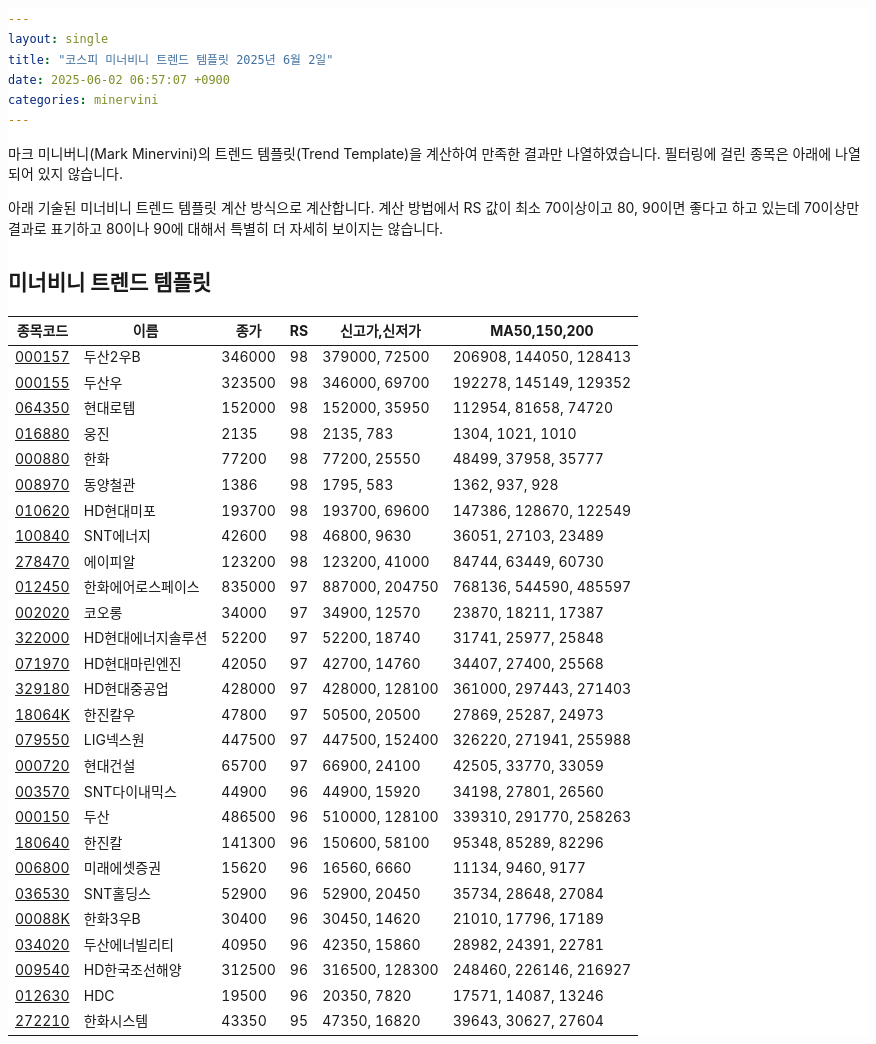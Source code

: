 ```yaml
---
layout: single
title: "코스피 미너비니 트렌드 템플릿 2025년 6월 2일"
date: 2025-06-02 06:57:07 +0900
categories: minervini
---
```

마크 미니버니(Mark Minervini)의 트렌드 템플릿(Trend Template)을 계산하여 만족한 결과만 나열하였습니다. 필터링에 걸린 종목은 아래에 나열되어 있지 않습니다.

아래 기술된 미너비니 트렌드 템플릿 계산 방식으로 계산합니다. 계산 방법에서 RS 값이 최소 70이상이고 80, 90이면 좋다고 하고 있는데 70이상만 결과로 표기하고 80이나 90에 대해서 특별히 더 자세히 보이지는 않습니다.

## 미너비니 트렌드 템플릿

|종목코드|이름|종가|RS|신고가,신저가|MA50,150,200|
|------|---|---|--|---------|------------|
|[000157](https://finance.daum.net/quotes/A000157)|두산2우B|346000|98|379000, 72500|206908, 144050, 128413|
|[000155](https://finance.daum.net/quotes/A000155)|두산우|323500|98|346000, 69700|192278, 145149, 129352|
|[064350](https://finance.daum.net/quotes/A064350)|현대로템|152000|98|152000, 35950|112954, 81658, 74720|
|[016880](https://finance.daum.net/quotes/A016880)|웅진|2135|98|2135, 783|1304, 1021, 1010|
|[000880](https://finance.daum.net/quotes/A000880)|한화|77200|98|77200, 25550|48499, 37958, 35777|
|[008970](https://finance.daum.net/quotes/A008970)|동양철관|1386|98|1795, 583|1362, 937, 928|
|[010620](https://finance.daum.net/quotes/A010620)|HD현대미포|193700|98|193700, 69600|147386, 128670, 122549|
|[100840](https://finance.daum.net/quotes/A100840)|SNT에너지|42600|98|46800, 9630|36051, 27103, 23489|
|[278470](https://finance.daum.net/quotes/A278470)|에이피알|123200|98|123200, 41000|84744, 63449, 60730|
|[012450](https://finance.daum.net/quotes/A012450)|한화에어로스페이스|835000|97|887000, 204750|768136, 544590, 485597|
|[002020](https://finance.daum.net/quotes/A002020)|코오롱|34000|97|34900, 12570|23870, 18211, 17387|
|[322000](https://finance.daum.net/quotes/A322000)|HD현대에너지솔루션|52200|97|52200, 18740|31741, 25977, 25848|
|[071970](https://finance.daum.net/quotes/A071970)|HD현대마린엔진|42050|97|42700, 14760|34407, 27400, 25568|
|[329180](https://finance.daum.net/quotes/A329180)|HD현대중공업|428000|97|428000, 128100|361000, 297443, 271403|
|[18064K](https://finance.daum.net/quotes/A18064K)|한진칼우|47800|97|50500, 20500|27869, 25287, 24973|
|[079550](https://finance.daum.net/quotes/A079550)|LIG넥스원|447500|97|447500, 152400|326220, 271941, 255988|
|[000720](https://finance.daum.net/quotes/A000720)|현대건설|65700|97|66900, 24100|42505, 33770, 33059|
|[003570](https://finance.daum.net/quotes/A003570)|SNT다이내믹스|44900|96|44900, 15920|34198, 27801, 26560|
|[000150](https://finance.daum.net/quotes/A000150)|두산|486500|96|510000, 128100|339310, 291770, 258263|
|[180640](https://finance.daum.net/quotes/A180640)|한진칼|141300|96|150600, 58100|95348, 85289, 82296|
|[006800](https://finance.daum.net/quotes/A006800)|미래에셋증권|15620|96|16560, 6660|11134, 9460, 9177|
|[036530](https://finance.daum.net/quotes/A036530)|SNT홀딩스|52900|96|52900, 20450|35734, 28648, 27084|
|[00088K](https://finance.daum.net/quotes/A00088K)|한화3우B|30400|96|30450, 14620|21010, 17796, 17189|
|[034020](https://finance.daum.net/quotes/A034020)|두산에너빌리티|40950|96|42350, 15860|28982, 24391, 22781|
|[009540](https://finance.daum.net/quotes/A009540)|HD한국조선해양|312500|96|316500, 128300|248460, 226146, 216927|
|[012630](https://finance.daum.net/quotes/A012630)|HDC|19500|96|20350, 7820|17571, 14087, 13246|
|[272210](https://finance.daum.net/quotes/A272210)|한화시스템|43350|95|47350, 16820|39643, 30627, 27604|